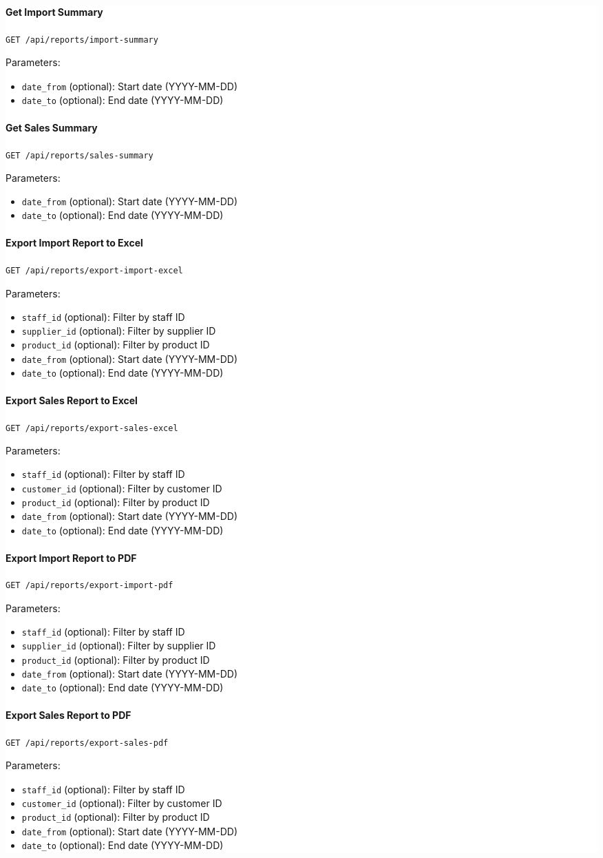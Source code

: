 #### Get Import Summary
```
GET /api/reports/import-summary
```
Parameters:
- `date_from` (optional): Start date (YYYY-MM-DD)
- `date_to` (optional): End date (YYYY-MM-DD)

#### Get Sales Summary
```
GET /api/reports/sales-summary
```
Parameters:
- `date_from` (optional): Start date (YYYY-MM-DD)
- `date_to` (optional): End date (YYYY-MM-DD)

#### Export Import Report to Excel
```
GET /api/reports/export-import-excel
```
Parameters:
- `staff_id` (optional): Filter by staff ID
- `supplier_id` (optional): Filter by supplier ID
- `product_id` (optional): Filter by product ID
- `date_from` (optional): Start date (YYYY-MM-DD)
- `date_to` (optional): End date (YYYY-MM-DD)

#### Export Sales Report to Excel
```
GET /api/reports/export-sales-excel
```
Parameters:
- `staff_id` (optional): Filter by staff ID
- `customer_id` (optional): Filter by customer ID
- `product_id` (optional): Filter by product ID
- `date_from` (optional): Start date (YYYY-MM-DD)
- `date_to` (optional): End date (YYYY-MM-DD)

#### Export Import Report to PDF
```
GET /api/reports/export-import-pdf
```
Parameters:
- `staff_id` (optional): Filter by staff ID
- `supplier_id` (optional): Filter by supplier ID
- `product_id` (optional): Filter by product ID
- `date_from` (optional): Start date (YYYY-MM-DD)
- `date_to` (optional): End date (YYYY-MM-DD)

#### Export Sales Report to PDF
```
GET /api/reports/export-sales-pdf
```
Parameters:
- `staff_id` (optional): Filter by staff ID
- `customer_id` (optional): Filter by customer ID
- `product_id` (optional): Filter by product ID
- `date_from` (optional): Start date (YYYY-MM-DD)
- `date_to` (optional): End date (YYYY-MM-DD)
